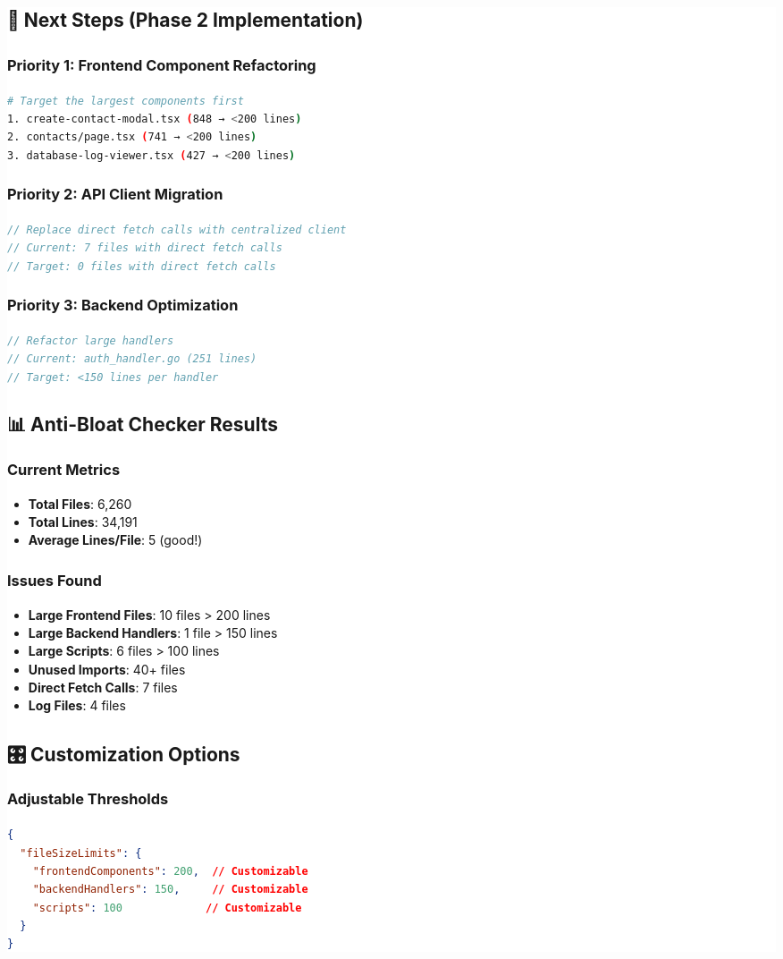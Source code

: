 ## 🚀 Next Steps (Phase 2 Implementation)

### **Priority 1: Frontend Component Refactoring**
```bash
# Target the largest components first
1. create-contact-modal.tsx (848 → <200 lines)
2. contacts/page.tsx (741 → <200 lines)
3. database-log-viewer.tsx (427 → <200 lines)
```

### **Priority 2: API Client Migration**
```typescript
// Replace direct fetch calls with centralized client
// Current: 7 files with direct fetch calls
// Target: 0 files with direct fetch calls
```

### **Priority 3: Backend Optimization**
```go
// Refactor large handlers
// Current: auth_handler.go (251 lines)
// Target: <150 lines per handler
```

## 📊 Anti-Bloat Checker Results

### **Current Metrics**
- **Total Files**: 6,260
- **Total Lines**: 34,191
- **Average Lines/File**: 5 (good!)

### **Issues Found**
- **Large Frontend Files**: 10 files > 200 lines
- **Large Backend Handlers**: 1 file > 150 lines
- **Large Scripts**: 6 files > 100 lines
- **Unused Imports**: 40+ files
- **Direct Fetch Calls**: 7 files
- **Log Files**: 4 files

## 🎛️ Customization Options

### **Adjustable Thresholds**
```json
{
  "fileSizeLimits": {
    "frontendComponents": 200,  // Customizable
    "backendHandlers": 150,     // Customizable
    "scripts": 100             // Customizable
  }
}
```

